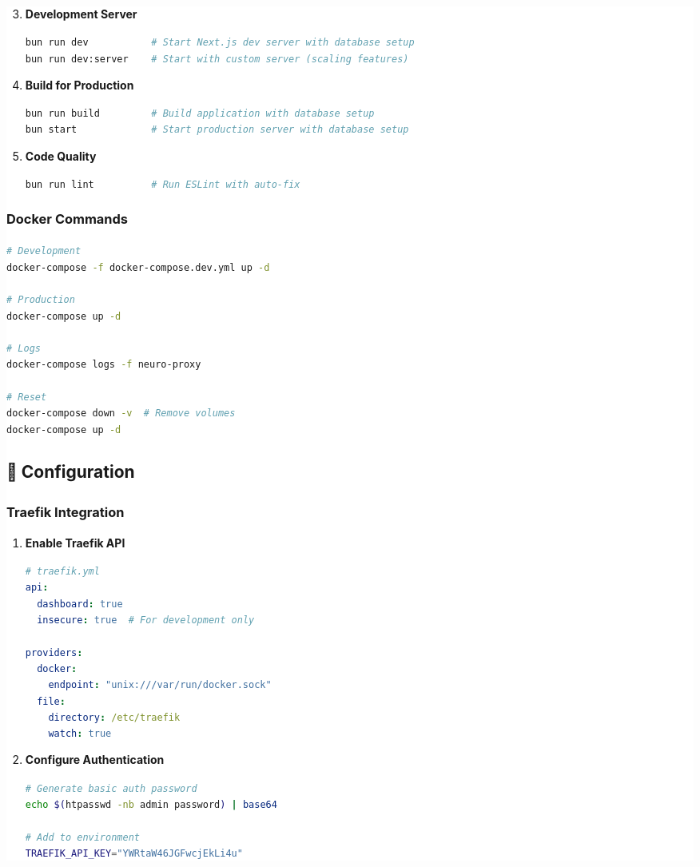 3. **Development Server**
   ```bash
   bun run dev           # Start Next.js dev server with database setup
   bun run dev:server    # Start with custom server (scaling features)
   ```

4. **Build for Production**
   ```bash
   bun run build         # Build application with database setup
   bun start             # Start production server with database setup
   ```

5. **Code Quality**
   ```bash
   bun run lint          # Run ESLint with auto-fix
   ```

### Docker Commands

```bash
# Development
docker-compose -f docker-compose.dev.yml up -d

# Production
docker-compose up -d

# Logs
docker-compose logs -f neuro-proxy

# Reset
docker-compose down -v  # Remove volumes
docker-compose up -d
```

## 🔧 Configuration

### Traefik Integration

1. **Enable Traefik API**
   ```yaml
   # traefik.yml
   api:
     dashboard: true
     insecure: true  # For development only
   
   providers:
     docker:
       endpoint: "unix:///var/run/docker.sock"
     file:
       directory: /etc/traefik
       watch: true
   ```

2. **Configure Authentication**
   ```bash
   # Generate basic auth password
   echo $(htpasswd -nb admin password) | base64
   
   # Add to environment
   TRAEFIK_API_KEY="YWRtaW46JGFwcjEkLi4u"
   ```
